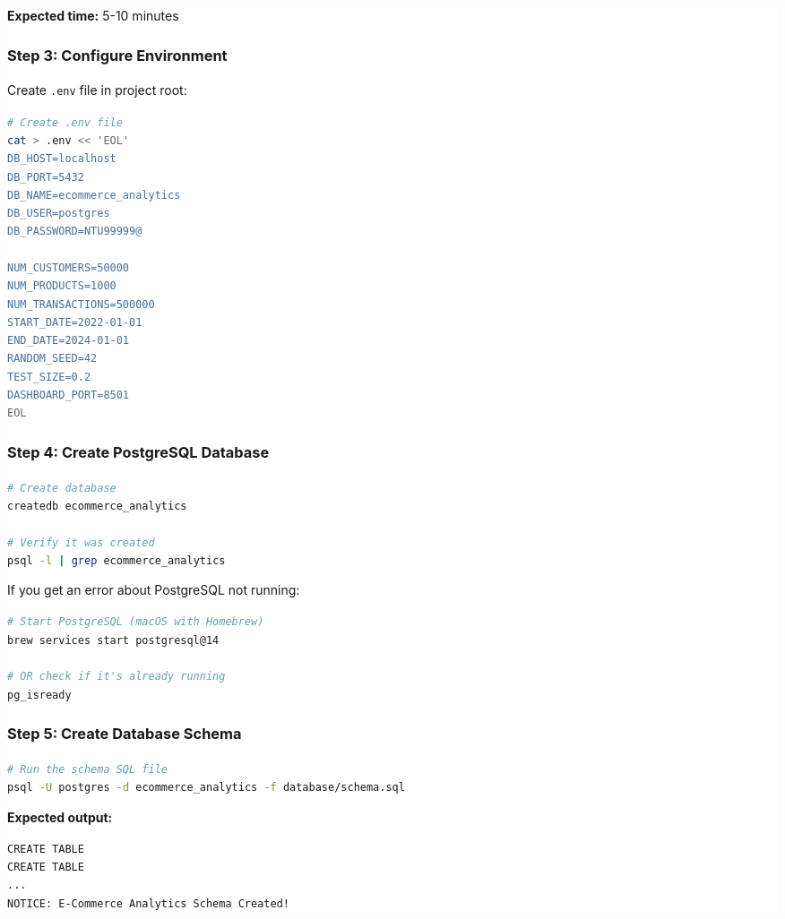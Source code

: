 **Expected time:** 5-10 minutes

### Step 3: Configure Environment

Create `.env` file in project root:

```bash
# Create .env file
cat > .env << 'EOL'
DB_HOST=localhost
DB_PORT=5432
DB_NAME=ecommerce_analytics
DB_USER=postgres
DB_PASSWORD=NTU99999@

NUM_CUSTOMERS=50000
NUM_PRODUCTS=1000
NUM_TRANSACTIONS=500000
START_DATE=2022-01-01
END_DATE=2024-01-01
RANDOM_SEED=42
TEST_SIZE=0.2
DASHBOARD_PORT=8501
EOL
```

### Step 4: Create PostgreSQL Database

```bash
# Create database
createdb ecommerce_analytics

# Verify it was created
psql -l | grep ecommerce_analytics
```

If you get an error about PostgreSQL not running:
```bash
# Start PostgreSQL (macOS with Homebrew)
brew services start postgresql@14

# OR check if it's already running
pg_isready
```

### Step 5: Create Database Schema

```bash
# Run the schema SQL file
psql -U postgres -d ecommerce_analytics -f database/schema.sql
```

**Expected output:**
```
CREATE TABLE
CREATE TABLE
...
NOTICE: E-Commerce Analytics Schema Created!
```
